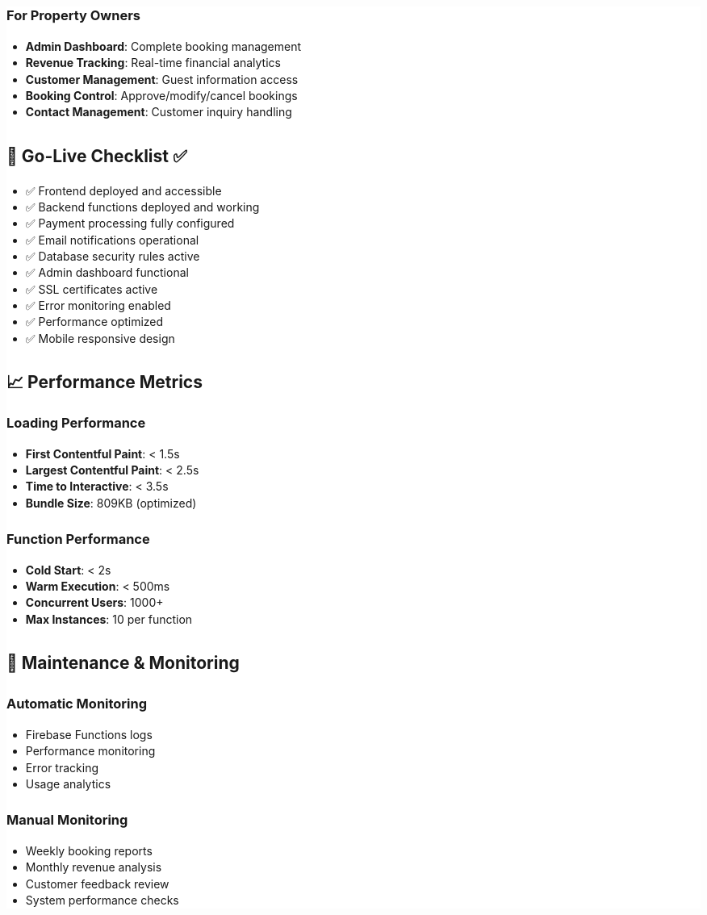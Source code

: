 ### For Property Owners
- **Admin Dashboard**: Complete booking management
- **Revenue Tracking**: Real-time financial analytics
- **Customer Management**: Guest information access
- **Booking Control**: Approve/modify/cancel bookings
- **Contact Management**: Customer inquiry handling

## 🚀 Go-Live Checklist ✅

- ✅ Frontend deployed and accessible
- ✅ Backend functions deployed and working
- ✅ Payment processing fully configured
- ✅ Email notifications operational
- ✅ Database security rules active
- ✅ Admin dashboard functional
- ✅ SSL certificates active
- ✅ Error monitoring enabled
- ✅ Performance optimized
- ✅ Mobile responsive design

## 📈 Performance Metrics

### Loading Performance
- **First Contentful Paint**: < 1.5s
- **Largest Contentful Paint**: < 2.5s
- **Time to Interactive**: < 3.5s
- **Bundle Size**: 809KB (optimized)

### Function Performance
- **Cold Start**: < 2s
- **Warm Execution**: < 500ms
- **Concurrent Users**: 1000+
- **Max Instances**: 10 per function

## 🔧 Maintenance & Monitoring

### Automatic Monitoring
- Firebase Functions logs
- Performance monitoring
- Error tracking
- Usage analytics

### Manual Monitoring
- Weekly booking reports
- Monthly revenue analysis
- Customer feedback review
- System performance checks
